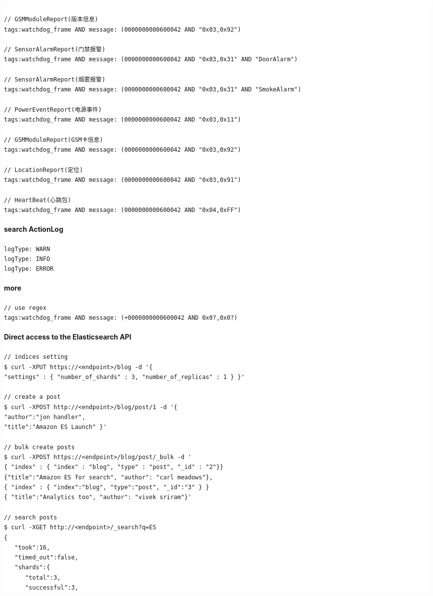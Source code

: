 ```

// GSMModuleReport(版本信息)
tags:watchdog_frame AND message: (0000000000600042 AND "0x03,0x92")

// SensorAlarmReport(门禁报警)
tags:watchdog_frame AND message: (0000000000600042 AND "0x03,0x31" AND "DoorAlarm")

// SensorAlarmReport(烟雾报警)
tags:watchdog_frame AND message: (0000000000600042 AND "0x03,0x31" AND "SmokeAlarm")

// PowerEventReport(电源事件)
tags:watchdog_frame AND message: (0000000000600042 AND "0x03,0x11")

// GSMModuleReport(GSM卡信息)
tags:watchdog_frame AND message: (0000000000600042 AND "0x03,0x92")

// LocationReport(定位)
tags:watchdog_frame AND message: (0000000000600042 AND "0x03,0x91")

// HeartBeat(心跳包)
tags:watchdog_frame AND message: (0000000000600042 AND "0x04,0xFF")

```

#### search ActionLog

```
logType: WARN
logType: INFO
logType: ERROR
```

#### more

```
// use regex
tags:watchdog_frame AND message: (+0000000000600042 AND 0x0?,0x0?)
```

#### Direct access to the Elasticsearch API
```
// indices setting
$ curl -XPUT https://<endpoint>/blog -d '{
"settings" : { "number_of_shards" : 3, "number_of_replicas" : 1 } }'

// create a post
$ curl -XPOST http://<endpoint>/blog/post/1 -d '{
"author":"jon handler",
"title":"Amazon ES Launch" }'

// bulk create posts
$ curl -XPOST https://<endpoint>/blog/post/_bulk -d '
{ "index" : { "index" : "blog", "type" : "post", "_id" : "2"}}
{"title":"Amazon ES for search", "author": "carl meadows"},
{ "index" : { "index":"blog", "type":"post", "_id":"3" } }
{ "title":"Analytics too", "author": "vivek sriram"}'

// search posts
$ curl -XGET http://<endpoint>/_search?q=ES
{
   "took":16,
   "timed_out":false,
   "shards":{
      "total":3,
      "successful":3,
```